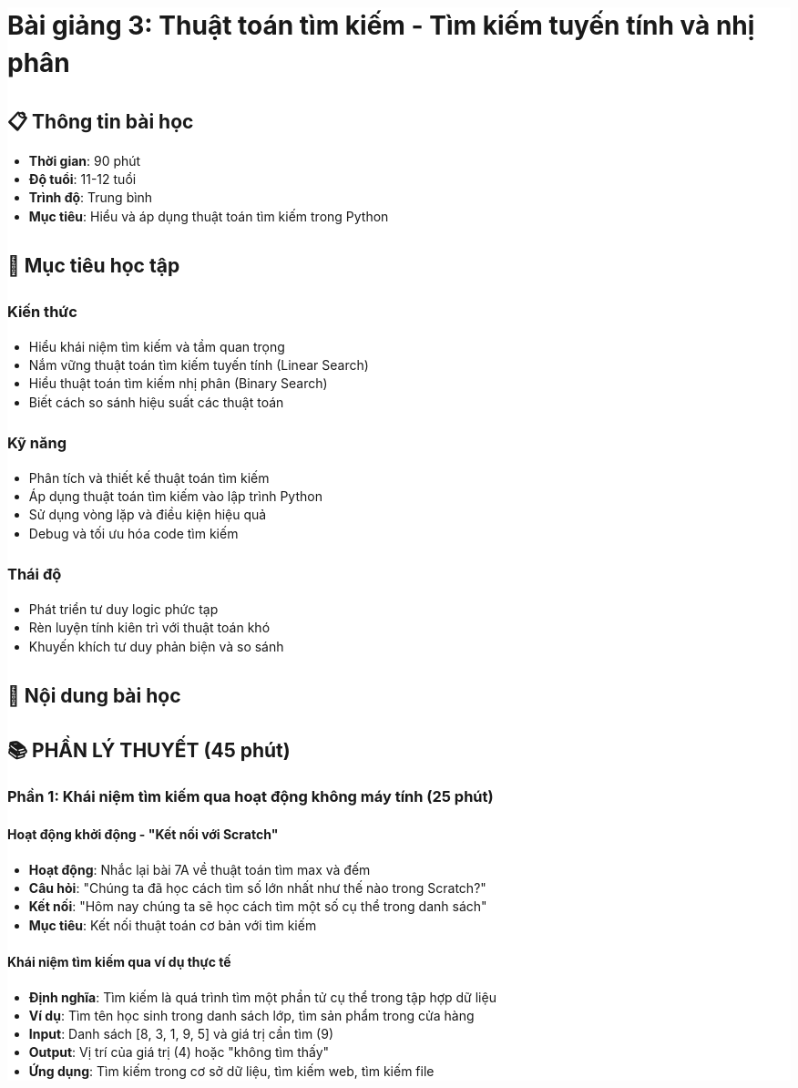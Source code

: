# Bài giảng 3: Thuật toán tìm kiếm - Tìm kiếm tuyến tính và nhị phân

## 📋 Thông tin bài học
- **Thời gian**: 90 phút
- **Độ tuổi**: 11-12 tuổi
- **Trình độ**: Trung bình
- **Mục tiêu**: Hiểu và áp dụng thuật toán tìm kiếm trong Python

## 🎯 Mục tiêu học tập

### Kiến thức
- Hiểu khái niệm tìm kiếm và tầm quan trọng
- Nắm vững thuật toán tìm kiếm tuyến tính (Linear Search)
- Hiểu thuật toán tìm kiếm nhị phân (Binary Search)
- Biết cách so sánh hiệu suất các thuật toán

### Kỹ năng
- Phân tích và thiết kế thuật toán tìm kiếm
- Áp dụng thuật toán tìm kiếm vào lập trình Python
- Sử dụng vòng lặp và điều kiện hiệu quả
- Debug và tối ưu hóa code tìm kiếm

### Thái độ
- Phát triển tư duy logic phức tạp
- Rèn luyện tính kiên trì với thuật toán khó
- Khuyến khích tư duy phản biện và so sánh

## 🧠 Nội dung bài học

## 📚 PHẦN LÝ THUYẾT (45 phút)

### Phần 1: Khái niệm tìm kiếm qua hoạt động không máy tính (25 phút)

#### Hoạt động khởi động - "Kết nối với Scratch"
- **Hoạt động**: Nhắc lại bài 7A về thuật toán tìm max và đếm
- **Câu hỏi**: "Chúng ta đã học cách tìm số lớn nhất như thế nào trong Scratch?"
- **Kết nối**: "Hôm nay chúng ta sẽ học cách tìm một số cụ thể trong danh sách"
- **Mục tiêu**: Kết nối thuật toán cơ bản với tìm kiếm

#### Khái niệm tìm kiếm qua ví dụ thực tế
- **Định nghĩa**: Tìm kiếm là quá trình tìm một phần tử cụ thể trong tập hợp dữ liệu
- **Ví dụ**: Tìm tên học sinh trong danh sách lớp, tìm sản phẩm trong cửa hàng
- **Input**: Danh sách [8, 3, 1, 9, 5] và giá trị cần tìm (9)
- **Output**: Vị trí của giá trị (4) hoặc "không tìm thấy"
- **Ứng dụng**: Tìm kiếm trong cơ sở dữ liệu, tìm kiếm web, tìm kiếm file
